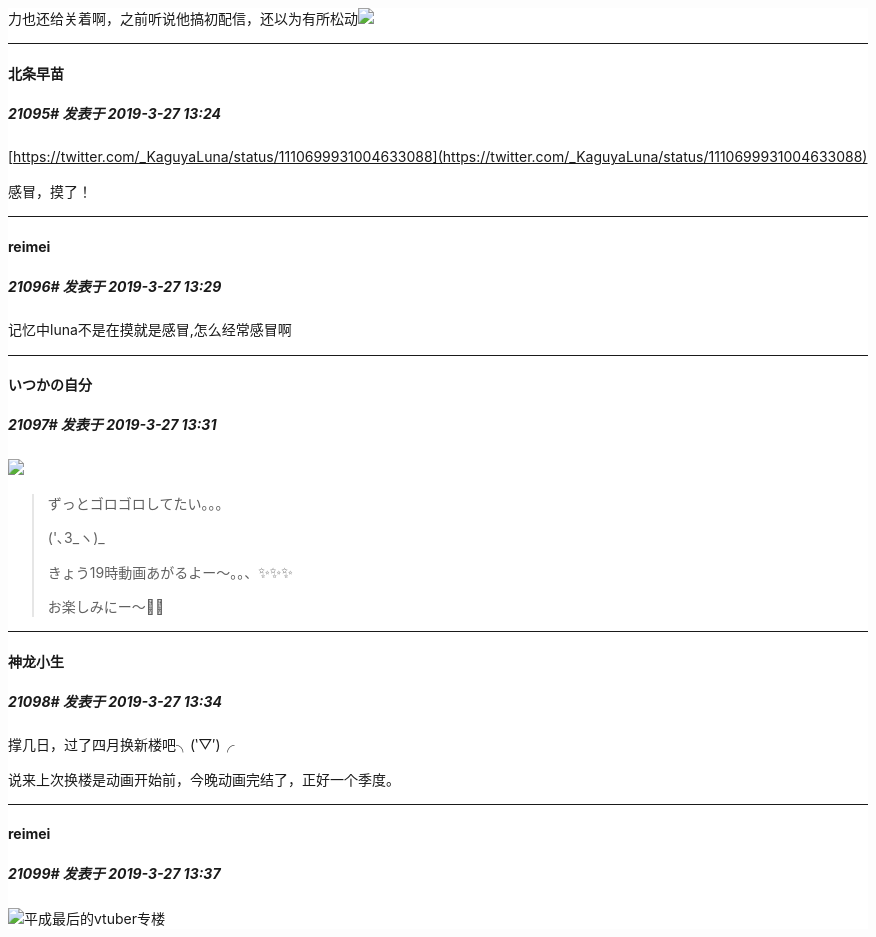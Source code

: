 
力也还给关着啊，之前听说他搞初配信，还以为有所松动<img src="https://static.saraba1st.com/image/smiley/face2017/003.png" referrerpolicy="no-referrer">


*****

####  北条早苗  
##### 21095#       发表于 2019-3-27 13:24


[https://twitter.com/_KaguyaLuna/status/1110699931004633088](https://twitter.com/_KaguyaLuna/status/1110699931004633088)

感冒，摸了！


*****

####  reimei  
##### 21096#       发表于 2019-3-27 13:29


记忆中luna不是在摸就是感冒,怎么经常感冒啊


*****

####  いつかの自分  
##### 21097#       发表于 2019-3-27 13:31


<img src="https://static.saraba1st.com/image/smiley/face2017/067.png" referrerpolicy="no-referrer"><blockquote>ずっとゴロゴロしてたい。。。

('､3_ヽ)_

きょう19時動画あがるよー〜。。、✨✨✨


お楽しみにー〜🌻🌻</blockquote>


*****

####  神龙小生  
##### 21098#       发表于 2019-3-27 13:34


撑几日，过了四月换新楼吧╮(‵▽′)╭

说来上次换楼是动画开始前，今晚动画完结了，正好一个季度。


*****

####  reimei  
##### 21099#       发表于 2019-3-27 13:37


<img src="https://static.saraba1st.com/image/smiley/face2017/067.png" referrerpolicy="no-referrer">平成最后的vtuber专楼
